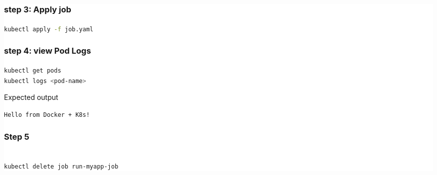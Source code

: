 ### step 3: Apply job

```bash
kubectl apply -f job.yaml

```
### step 4: view Pod Logs

```bash
kubectl get pods
kubectl logs <pod-name>
```
Expected output

```text
Hello from Docker + K8s!

```

### Step 5
```bash

kubectl delete job run-myapp-job

```
